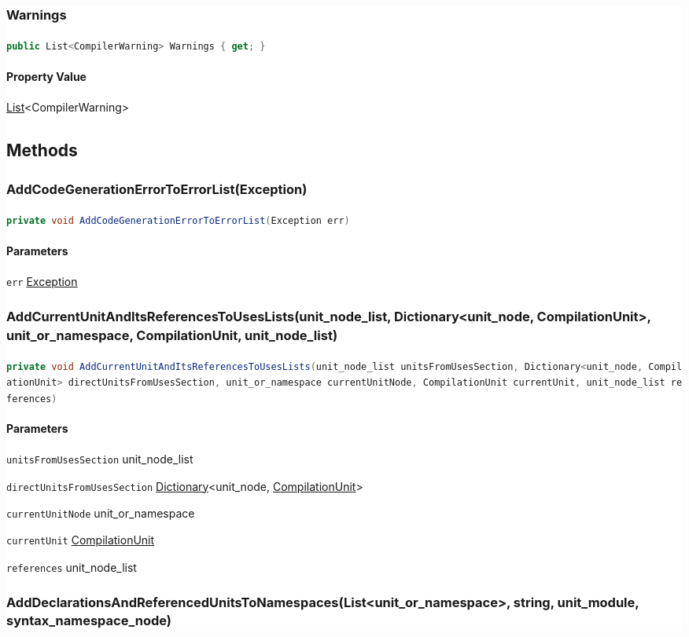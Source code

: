 ### <a id="PascalABCCompiler_Compiler_Warnings"></a> Warnings

```csharp
public List<CompilerWarning> Warnings { get; }
```

#### Property Value

 [List](https://learn.microsoft.com/dotnet/api/system.collections.generic.list\-1)<CompilerWarning\>

## Methods

### <a id="PascalABCCompiler_Compiler_AddCodeGenerationErrorToErrorList_System_Exception_"></a> AddCodeGenerationErrorToErrorList\(Exception\)

```csharp
private void AddCodeGenerationErrorToErrorList(Exception err)
```

#### Parameters

`err` [Exception](https://learn.microsoft.com/dotnet/api/system.exception)

### <a id="PascalABCCompiler_Compiler_AddCurrentUnitAndItsReferencesToUsesLists_PascalABCCompiler_TreeRealization_unit_node_list_System_Collections_Generic_Dictionary_PascalABCCompiler_TreeRealization_unit_node_PascalABCCompiler_CompilationUnit__PascalABCCompiler_SyntaxTree_unit_or_namespace_PascalABCCompiler_CompilationUnit_PascalABCCompiler_TreeRealization_unit_node_list_"></a> AddCurrentUnitAndItsReferencesToUsesLists\(unit\_node\_list, Dictionary<unit\_node, CompilationUnit\>, unit\_or\_namespace, CompilationUnit, unit\_node\_list\)

```csharp
private void AddCurrentUnitAndItsReferencesToUsesLists(unit_node_list unitsFromUsesSection, Dictionary<unit_node, CompilationUnit> directUnitsFromUsesSection, unit_or_namespace currentUnitNode, CompilationUnit currentUnit, unit_node_list references)
```

#### Parameters

`unitsFromUsesSection` unit\_node\_list

`directUnitsFromUsesSection` [Dictionary](https://learn.microsoft.com/dotnet/api/system.collections.generic.dictionary\-2)<unit\_node, [CompilationUnit](PascalABCCompiler.CompilationUnit.md)\>

`currentUnitNode` unit\_or\_namespace

`currentUnit` [CompilationUnit](PascalABCCompiler.CompilationUnit.md)

`references` unit\_node\_list

### <a id="PascalABCCompiler_Compiler_AddDeclarationsAndReferencedUnitsToNamespaces_System_Collections_Generic_List_PascalABCCompiler_SyntaxTree_unit_or_namespace__System_String_PascalABCCompiler_SyntaxTree_unit_module_PascalABCCompiler_SyntaxTree_syntax_namespace_node_"></a> AddDeclarationsAndReferencedUnitsToNamespaces\(List<unit\_or\_namespace\>, string, unit\_module, syntax\_namespace\_node\)
